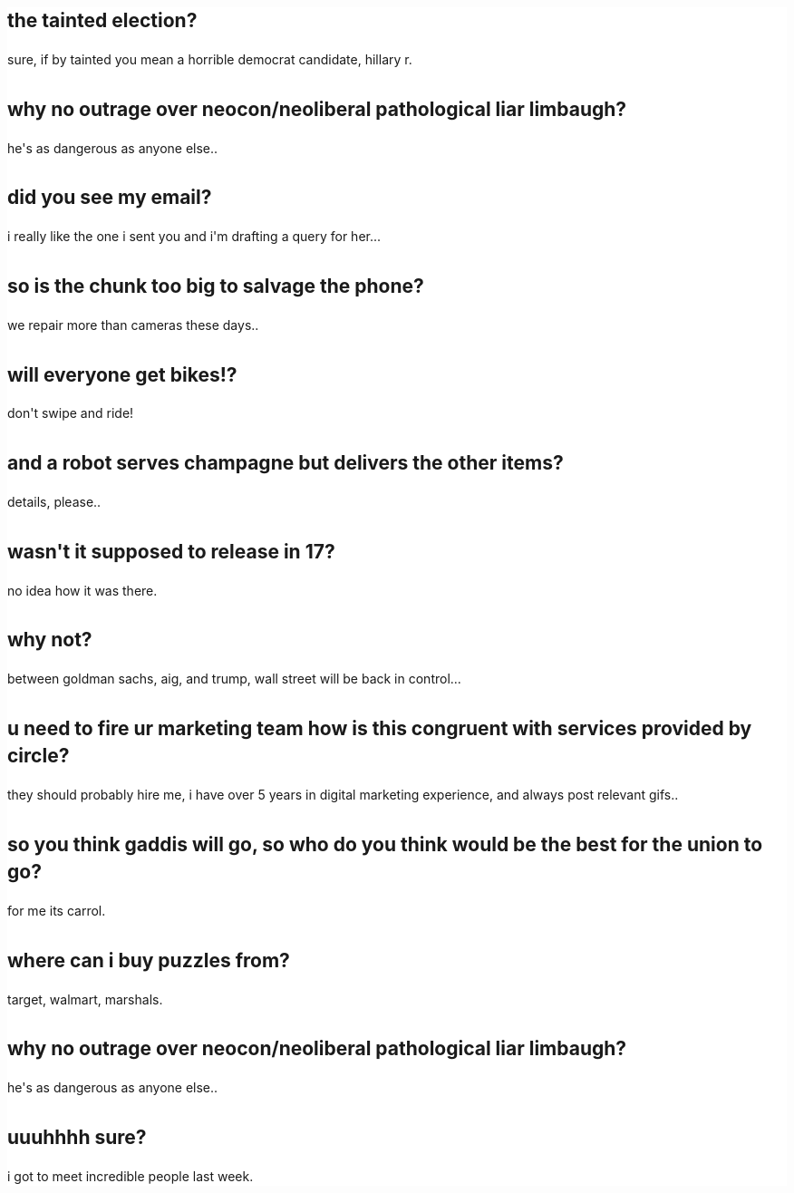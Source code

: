 ## the tainted election?
sure, if by tainted you mean a horrible democrat candidate, hillary r.

## why no outrage over neocon/neoliberal pathological liar limbaugh?
he's as dangerous as anyone else..

## did you see my email?
i really like the one i sent you and i'm drafting a query for her...

## so is the chunk too big to salvage the phone?
we repair more than cameras these days..

## will everyone get bikes!?
don't swipe and ride!

## and a robot serves champagne but delivers the other items?
details, please..

## wasn't it supposed to release in 17?
no idea how it was there.

## why not?
between goldman sachs, aig, and trump, wall street will be back in control...

## u need to fire ur marketing team how is this congruent with services provided by circle?
they should probably hire me, i have over 5 years in digital marketing experience, and always post relevant gifs..

## so you think gaddis will go, so who do you think would be the best for the union to go?
for me its carrol.

## where can i buy puzzles from?
target, walmart, marshals.

## why no outrage over neocon/neoliberal pathological liar limbaugh?
he's as dangerous as anyone else..

## uuuhhhh sure?
i got to meet incredible people last week.
